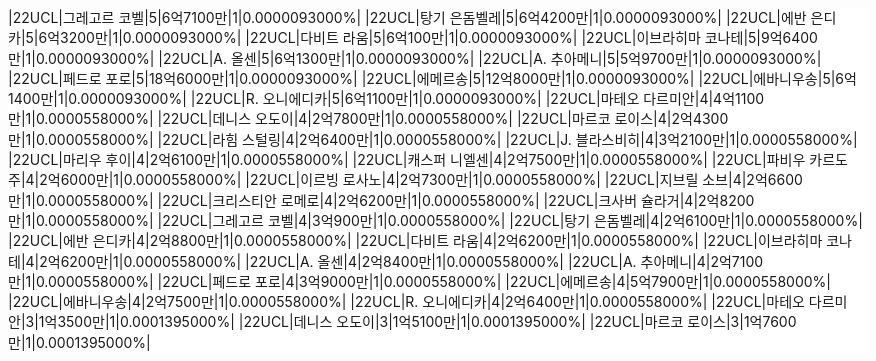 |22UCL|그레고르 코벨|5|6억7100만|1|0.0000093000%|
|22UCL|탕기 은돔벨레|5|6억4200만|1|0.0000093000%|
|22UCL|에반 은디카|5|6억3200만|1|0.0000093000%|
|22UCL|다비트 라움|5|6억100만|1|0.0000093000%|
|22UCL|이브라히마 코나테|5|9억6400만|1|0.0000093000%|
|22UCL|A. 올센|5|6억1300만|1|0.0000093000%|
|22UCL|A. 추아메니|5|5억9700만|1|0.0000093000%|
|22UCL|페드로 포로|5|18억6000만|1|0.0000093000%|
|22UCL|에메르송|5|12억8000만|1|0.0000093000%|
|22UCL|에바니우송|5|6억1400만|1|0.0000093000%|
|22UCL|R. 오니에디카|5|6억1100만|1|0.0000093000%|
|22UCL|마테오 다르미안|4|4억1100만|1|0.0000558000%|
|22UCL|데니스 오도이|4|2억7800만|1|0.0000558000%|
|22UCL|마르코 로이스|4|2억4300만|1|0.0000558000%|
|22UCL|라힘 스털링|4|2억6400만|1|0.0000558000%|
|22UCL|J. 블라스비히|4|3억2100만|1|0.0000558000%|
|22UCL|마리우 후이|4|2억6100만|1|0.0000558000%|
|22UCL|캐스퍼 니엘센|4|2억7500만|1|0.0000558000%|
|22UCL|파비우 카르도주|4|2억6000만|1|0.0000558000%|
|22UCL|이르빙 로사노|4|2억7300만|1|0.0000558000%|
|22UCL|지브릴 소브|4|2억6600만|1|0.0000558000%|
|22UCL|크리스티안 로메로|4|2억6200만|1|0.0000558000%|
|22UCL|크사버 슐라거|4|2억8200만|1|0.0000558000%|
|22UCL|그레고르 코벨|4|3억900만|1|0.0000558000%|
|22UCL|탕기 은돔벨레|4|2억6100만|1|0.0000558000%|
|22UCL|에반 은디카|4|2억8800만|1|0.0000558000%|
|22UCL|다비트 라움|4|2억6200만|1|0.0000558000%|
|22UCL|이브라히마 코나테|4|2억6200만|1|0.0000558000%|
|22UCL|A. 올센|4|2억8400만|1|0.0000558000%|
|22UCL|A. 추아메니|4|2억7100만|1|0.0000558000%|
|22UCL|페드로 포로|4|3억9000만|1|0.0000558000%|
|22UCL|에메르송|4|5억7900만|1|0.0000558000%|
|22UCL|에바니우송|4|2억7500만|1|0.0000558000%|
|22UCL|R. 오니에디카|4|2억6400만|1|0.0000558000%|
|22UCL|마테오 다르미안|3|1억3500만|1|0.0001395000%|
|22UCL|데니스 오도이|3|1억5100만|1|0.0001395000%|
|22UCL|마르코 로이스|3|1억7600만|1|0.0001395000%|